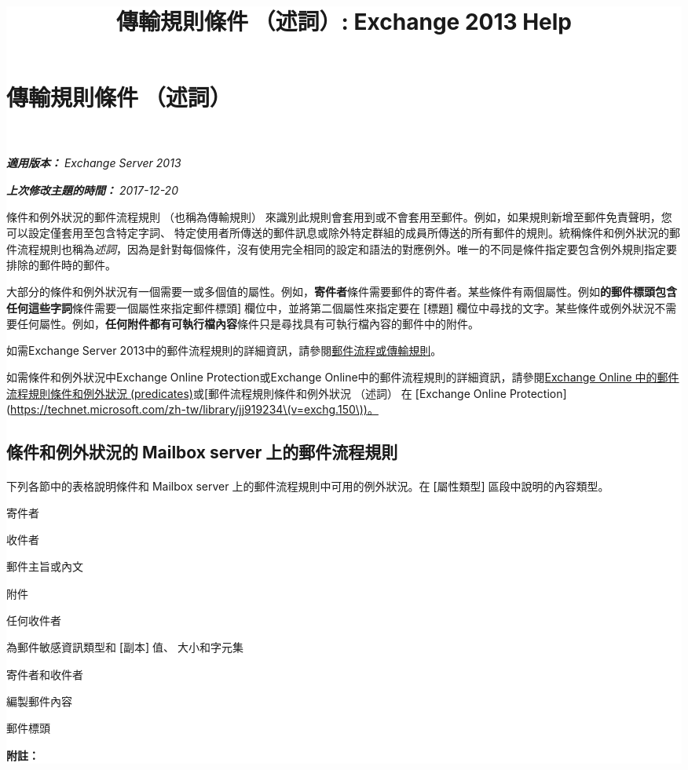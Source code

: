﻿---
title: '傳輸規則條件 （述詞）: Exchange 2013 Help'
TOCTitle: 郵件流程規則條件和例外狀況 (predicates)
ms:assetid: c918ea00-1e68-4b8b-8d51-6966b4432e2d
ms:mtpsurl: https://technet.microsoft.com/zh-tw/library/Dd638183(v=EXCHG.150)
ms:contentKeyID: 50474221
ms.date: 05/21/2018
mtps_version: v=EXCHG.150
ms.translationtype: MT
---

# 傳輸規則條件 （述詞）

 

_<strong>適用版本：</strong> Exchange Server 2013_

_<strong>上次修改主題的時間：</strong> 2017-12-20_

條件和例外狀況的郵件流程規則 （也稱為傳輸規則） 來識別此規則會套用到或不會套用至郵件。例如，如果規則新增至郵件免責聲明，您可以設定僅套用至包含特定字詞、 特定使用者所傳送的郵件訊息或除外特定群組的成員所傳送的所有郵件的規則。統稱條件和例外狀況的郵件流程規則也稱為*述詞*，因為是針對每個條件，沒有使用完全相同的設定和語法的對應例外。唯一的不同是條件指定要包含例外規則指定要排除的郵件時的郵件。

大部分的條件和例外狀況有一個需要一或多個值的屬性。例如，<strong>寄件者</strong>條件需要郵件的寄件者。某些條件有兩個屬性。例如<strong>的郵件標頭包含任何這些字詞</strong>條件需要一個屬性來指定郵件標頭\] 欄位中，並將第二個屬性來指定要在 \[標題\] 欄位中尋找的文字。某些條件或例外狀況不需要任何屬性。例如，<strong>任何附件都有可執行檔內容</strong>條件只是尋找具有可執行檔內容的郵件中的附件。

如需Exchange Server 2013中的郵件流程規則的詳細資訊，請參閱[郵件流程或傳輸規則](mail-flow-rules-transport-rules-in-exchange-2013-exchange-2013-help.md)。

如需條件和例外狀況中Exchange Online Protection或Exchange Online中的郵件流程規則的詳細資訊，請參閱[Exchange Online 中的郵件流程規則條件和例外狀況 (predicates)](https://technet.microsoft.com/zh-tw/library/jj919235\(v=exchg.150\))或[郵件流程規則條件和例外狀況 （述詞） 在 \[Exchange Online Protection](https://technet.microsoft.com/zh-tw/library/jj919234\(v=exchg.150\))。

## 條件和例外狀況的 Mailbox server 上的郵件流程規則

下列各節中的表格說明條件和 Mailbox server 上的郵件流程規則中可用的例外狀況。在 \[屬性類型\] 區段中說明的內容類型。

寄件者

收件者

郵件主旨或內文

附件

任何收件者

為郵件敏感資訊類型和 \[副本\] 值、 大小和字元集

寄件者和收件者

編製郵件內容

郵件標頭

<strong>附註：</strong> 
